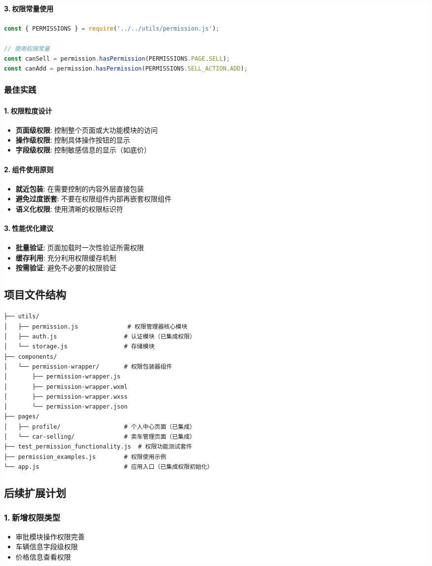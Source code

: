 #### 3. 权限常量使用
```javascript
const { PERMISSIONS } = require('../../utils/permission.js');

// 使用权限常量
const canSell = permission.hasPermission(PERMISSIONS.PAGE.SELL);
const canAdd = permission.hasPermission(PERMISSIONS.SELL_ACTION.ADD);
```

### 最佳实践

#### 1. 权限粒度设计
- **页面级权限**: 控制整个页面或大功能模块的访问
- **操作级权限**: 控制具体操作按钮的显示
- **字段级权限**: 控制敏感信息的显示（如底价）

#### 2. 组件使用原则
- **就近包装**: 在需要控制的内容外层直接包装
- **避免过度嵌套**: 不要在权限组件内部再嵌套权限组件
- **语义化权限**: 使用清晰的权限标识符

#### 3. 性能优化建议
- **批量验证**: 页面加载时一次性验证所需权限
- **缓存利用**: 充分利用权限缓存机制
- **按需验证**: 避免不必要的权限验证

## 项目文件结构

```
├── utils/
│   ├── permission.js              # 权限管理器核心模块
│   ├── auth.js                   # 认证模块（已集成权限）
│   └── storage.js                # 存储模块
├── components/
│   └── permission-wrapper/       # 权限包装器组件
│       ├── permission-wrapper.js
│       ├── permission-wrapper.wxml
│       ├── permission-wrapper.wxss
│       └── permission-wrapper.json
├── pages/
│   ├── profile/                  # 个人中心页面（已集成）
│   └── car-selling/              # 卖车管理页面（已集成）
├── test_permission_functionality.js  # 权限功能测试套件
├── permission_examples.js        # 权限使用示例
└── app.js                        # 应用入口（已集成权限初始化）
```

## 后续扩展计划

### 1. 新增权限类型
- 审批模块操作权限完善
- 车辆信息字段级权限
- 价格信息查看权限
